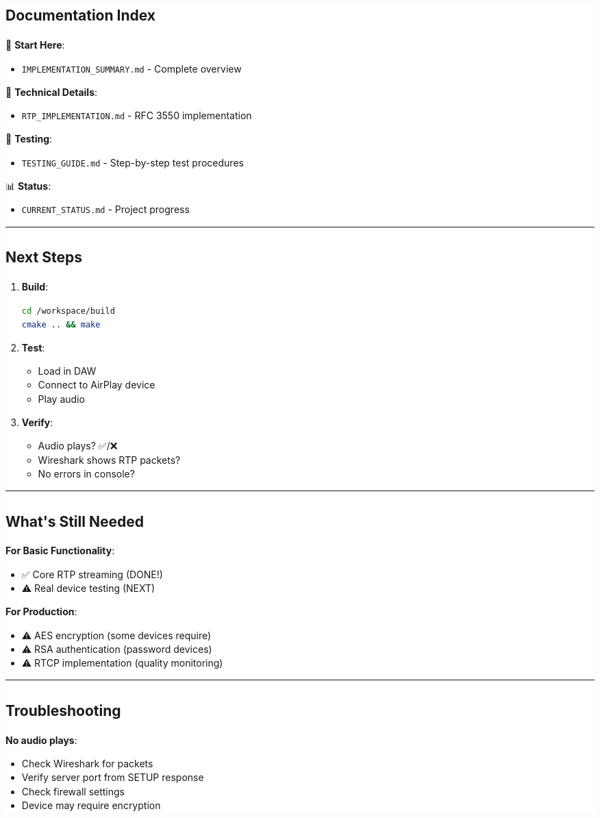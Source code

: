 
## Documentation Index

📖 **Start Here**: 
- `IMPLEMENTATION_SUMMARY.md` - Complete overview

🔧 **Technical Details**:
- `RTP_IMPLEMENTATION.md` - RFC 3550 implementation

🧪 **Testing**:
- `TESTING_GUIDE.md` - Step-by-step test procedures

📊 **Status**:
- `CURRENT_STATUS.md` - Project progress

---

## Next Steps

1. **Build**:
   ```bash
   cd /workspace/build
   cmake .. && make
   ```

2. **Test**:
   - Load in DAW
   - Connect to AirPlay device
   - Play audio

3. **Verify**:
   - Audio plays? ✅/❌
   - Wireshark shows RTP packets?
   - No errors in console?

---

## What's Still Needed

**For Basic Functionality**:
- ✅ Core RTP streaming (DONE!)
- ⚠️ Real device testing (NEXT)

**For Production**:
- ⚠️ AES encryption (some devices require)
- ⚠️ RSA authentication (password devices)
- ⚠️ RTCP implementation (quality monitoring)

---

## Troubleshooting

**No audio plays**:
- Check Wireshark for packets
- Verify server port from SETUP response
- Check firewall settings
- Device may require encryption
